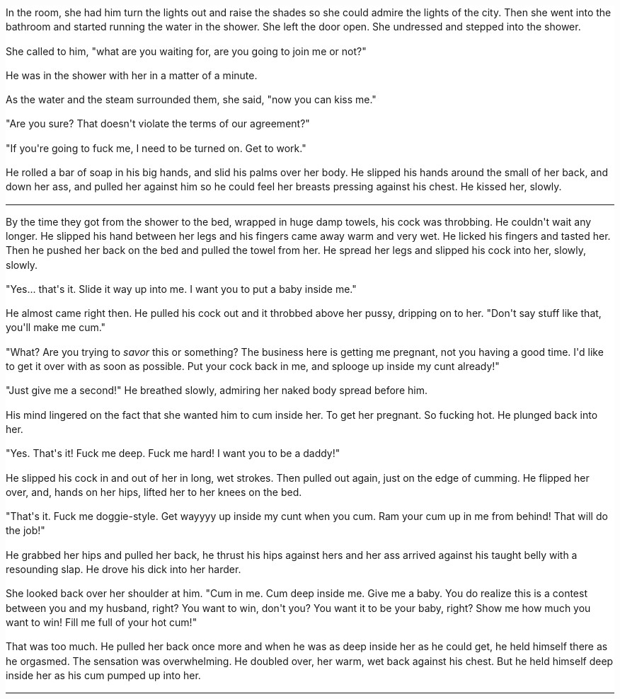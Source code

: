 In the room, she had him turn the lights out and raise the shades so she could admire the lights of the city. Then she went into the bathroom and started running the water in the shower. She left the door open. She undressed and stepped into the shower.

She called to him, "what are you waiting for, are you going to join me or not?"

He was in the shower with her in a matter of a minute.

As the water and the steam surrounded them, she said, "now you can kiss me."

"Are you sure? That doesn't violate the terms of our agreement?"

"If you're going to fuck me, I need to be turned on. Get to work."

He rolled a bar of soap in his big hands, and slid his palms over her body. He slipped his hands around the small of her back, and down her ass, and pulled her against him so he could feel her breasts pressing against his chest. He kissed her, slowly.

*****

By the time they got from the shower to the bed, wrapped in huge damp towels, his cock was throbbing. He couldn't wait any longer. He slipped his hand between her legs and his fingers came away warm and very wet. He licked his fingers and tasted her. Then he pushed her back on the bed and pulled the towel from her. He spread her legs and slipped his cock into her, slowly, slowly.

"Yes... that's it. Slide it way up into me. I want you to put a baby inside me."

He almost came right then. He pulled his cock out and it throbbed above her pussy, dripping on to her. "Don't say stuff like that, you'll make me cum."

"What? Are you trying to _savor_ this or something? The business here is getting me pregnant, not you having a good time. I'd like to get it over with as soon as possible. Put your cock back in me, and splooge up inside my cunt already!"

"Just give me a second!" He breathed slowly, admiring her naked body spread before him. 

His mind lingered on the fact that she wanted him to cum inside her. To get her pregnant. So fucking hot. He plunged back into her.

"Yes. That's it! Fuck me deep. Fuck me hard! I want you to be a daddy!"

He slipped his cock in and out of her in long, wet strokes. Then pulled out again, just on the edge of cumming. He flipped her over, and, hands on her hips, lifted her to her knees on the bed.

"That's it. Fuck me doggie-style. Get wayyyy up inside my cunt when you cum. Ram your cum up in me from behind! That will do the job!"

He grabbed her hips and pulled her back, he thrust his hips against hers and her ass arrived against his taught belly with a resounding slap. He drove his dick into her harder.

She looked back over her shoulder at him. "Cum in me. Cum deep inside me. Give me a baby. You do realize this is a contest between you and my husband, right? You want to win, don't you? You want it to be your baby, right? Show me how much you want to win! Fill me full of your hot cum!"

That was too much. He pulled her back once more and when he was as deep inside her as he could get, he held himself there as he orgasmed. The sensation was overwhelming. He doubled over, her warm, wet back against his chest. But he held himself deep inside her as his cum pumped up into her.

*****
